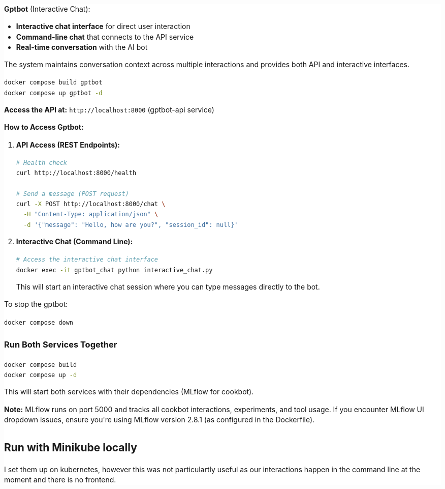 **Gptbot** (Interactive Chat):
- **Interactive chat interface** for direct user interaction
- **Command-line chat** that connects to the API service
- **Real-time conversation** with the AI bot

The system maintains conversation context across multiple interactions and provides both API and interactive interfaces.

```bash
docker compose build gptbot
docker compose up gptbot -d
```

**Access the API at:** `http://localhost:8000` (gptbot-api service)

**How to Access Gptbot:**

1. **API Access (REST Endpoints):**
   ```bash
   # Health check
   curl http://localhost:8000/health
   
   # Send a message (POST request)
   curl -X POST http://localhost:8000/chat \
     -H "Content-Type: application/json" \
     -d '{"message": "Hello, how are you?", "session_id": null}'
   ```

2. **Interactive Chat (Command Line):**
   ```bash
   # Access the interactive chat interface
   docker exec -it gptbot_chat python interactive_chat.py
   ```
   This will start an interactive chat session where you can type messages directly to the bot.

To stop the gptbot:
```bash
docker compose down
```

### Run Both Services Together
```bash
docker compose build
docker compose up -d
```

This will start both services with their dependencies (MLflow for cookbot).

**Note:** MLflow runs on port 5000 and tracks all cookbot interactions, experiments, and tool usage. If you encounter MLflow UI dropdown issues, ensure you're using MLflow version 2.8.1 (as configured in the Dockerfile).


## Run with Minikube locally

I set them up on kubernetes, however this was not particulartly useful as our interactions happen in the command line at the moment and there is no frontend.
